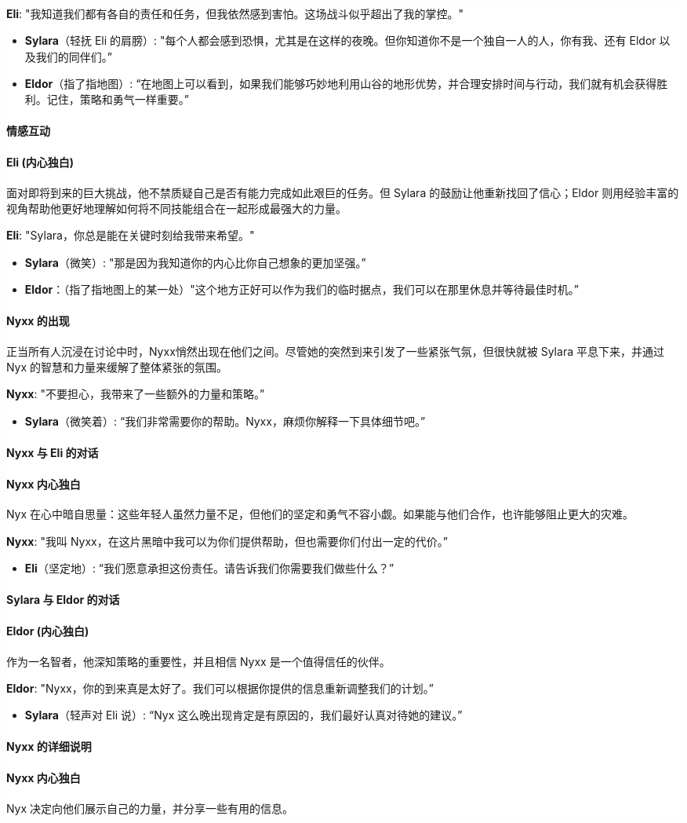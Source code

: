 
**Eli**: "我知道我们都有各自的责任和任务，但我依然感到害怕。这场战斗似乎超出了我的掌控。"

- **Sylara**（轻抚 Eli 的肩膀）: "每个人都会感到恐惧，尤其是在这样的夜晚。但你知道你不是一个独自一人的人，你有我、还有 Eldor 以及我们的同伴们。”

- **Eldor**（指了指地图）: “在地图上可以看到，如果我们能够巧妙地利用山谷的地形优势，并合理安排时间与行动，我们就有机会获得胜利。记住，策略和勇气一样重要。”

#### 情感互动



#### Eli (内心独白)

面对即将到来的巨大挑战，他不禁质疑自己是否有能力完成如此艰巨的任务。但 Sylara 的鼓励让他重新找回了信心；Eldor 则用经验丰富的视角帮助他更好地理解如何将不同技能组合在一起形成最强大的力量。

**Eli**: "Sylara，你总是能在关键时刻给我带来希望。"

- **Sylara**（微笑）: "那是因为我知道你的内心比你自己想象的更加坚强。”

- **Eldor**：（指了指地图上的某一处）"这个地方正好可以作为我们的临时据点，我们可以在那里休息并等待最佳时机。”

#### Nyxx 的出现



正当所有人沉浸在讨论中时，Nyxx悄然出现在他们之间。尽管她的突然到来引发了一些紧张气氛，但很快就被 Sylara 平息下来，并通过 Nyx 的智慧和力量来缓解了整体紧张的氛围。

**Nyxx**: "不要担心，我带来了一些额外的力量和策略。”

- **Sylara**（微笑着）: “我们非常需要你的帮助。Nyxx，麻烦你解释一下具体细节吧。”

#### Nyxx 与 Eli 的对话



#### Nyxx 内心独白

Nyx 在心中暗自思量：这些年轻人虽然力量不足，但他们的坚定和勇气不容小觑。如果能与他们合作，也许能够阻止更大的灾难。

**Nyxx**: "我叫 Nyxx，在这片黑暗中我可以为你们提供帮助，但也需要你们付出一定的代价。”

- **Eli**（坚定地）: “我们愿意承担这份责任。请告诉我们你需要我们做些什么？”



#### Sylara 与 Eldor 的对话



#### Eldor (内心独白)

作为一名智者，他深知策略的重要性，并且相信 Nyxx 是一个值得信任的伙伴。

**Eldor**: "Nyxx，你的到来真是太好了。我们可以根据你提供的信息重新调整我们的计划。”

- **Sylara**（轻声对 Eli 说）: “Nyx 这么晚出现肯定是有原因的，我们最好认真对待她的建议。”

#### Nyxx 的详细说明



#### Nyxx 内心独白

Nyx 决定向他们展示自己的力量，并分享一些有用的信息。
